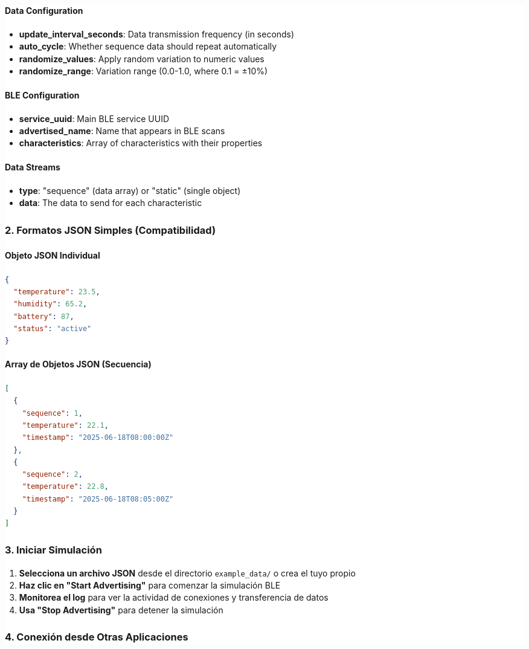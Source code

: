 #### Data Configuration
- **update_interval_seconds**: Data transmission frequency (in seconds)
- **auto_cycle**: Whether sequence data should repeat automatically
- **randomize_values**: Apply random variation to numeric values
- **randomize_range**: Variation range (0.0-1.0, where 0.1 = ±10%)

#### BLE Configuration
- **service_uuid**: Main BLE service UUID
- **advertised_name**: Name that appears in BLE scans
- **characteristics**: Array of characteristics with their properties

#### Data Streams
- **type**: "sequence" (data array) or "static" (single object)
- **data**: The data to send for each characteristic

### 2. Formatos JSON Simples (Compatibilidad)

#### Objeto JSON Individual
```json
{
  "temperature": 23.5,
  "humidity": 65.2,
  "battery": 87,
  "status": "active"
}
```

#### Array de Objetos JSON (Secuencia)
```json
[
  {
    "sequence": 1,
    "temperature": 22.1,
    "timestamp": "2025-06-18T08:00:00Z"
  },
  {
    "sequence": 2,
    "temperature": 22.8,
    "timestamp": "2025-06-18T08:05:00Z"
  }
]
```

### 3. Iniciar Simulación

1. **Selecciona un archivo JSON** desde el directorio `example_data/` o crea el tuyo propio
2. **Haz clic en "Start Advertising"** para comenzar la simulación BLE
3. **Monitorea el log** para ver la actividad de conexiones y transferencia de datos
4. **Usa "Stop Advertising"** para detener la simulación

### 4. Conexión desde Otras Aplicaciones
